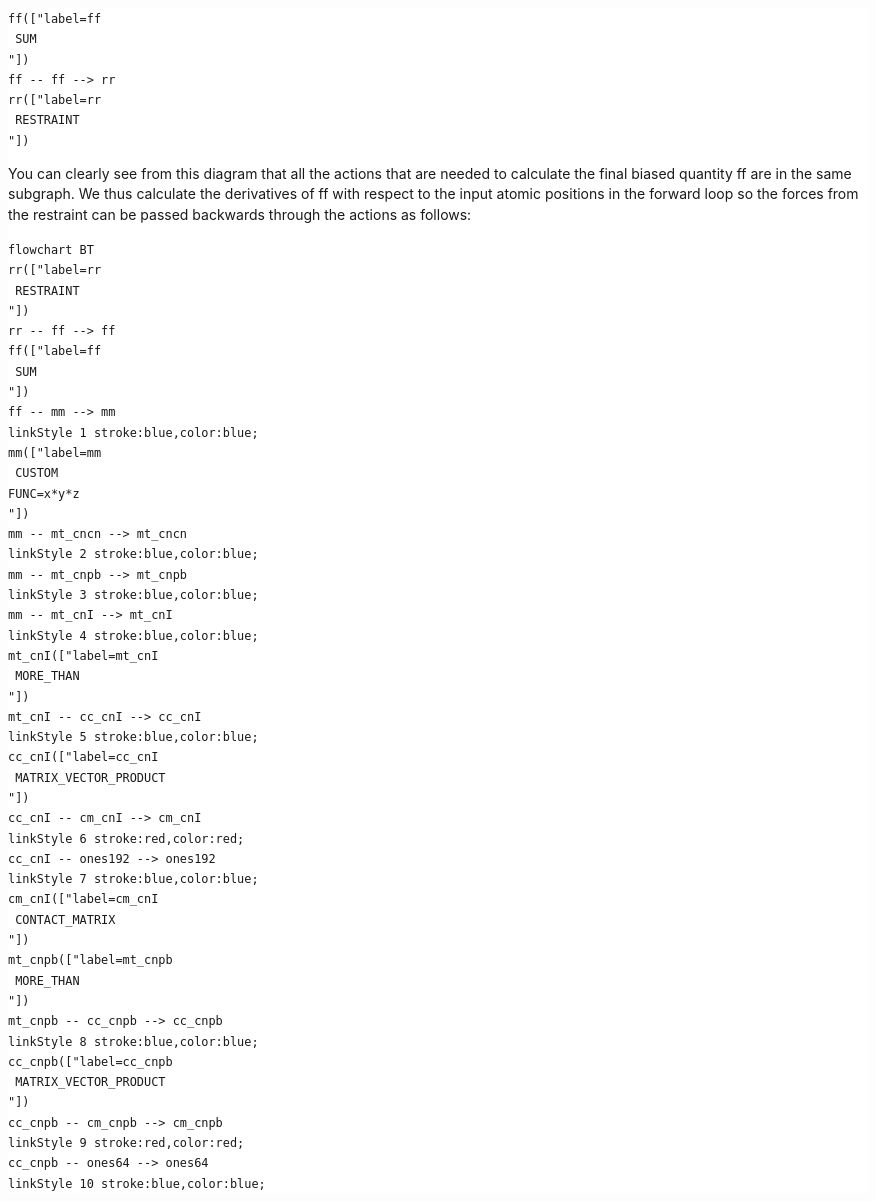 ```mermaid
ff(["label=ff 
 SUM 
"])
ff -- ff --> rr
rr(["label=rr 
 RESTRAINT 
"])

```

You can clearly see from this diagram that all the actions that are needed to calculate the final biased quantity ff are in the same subgraph.  We thus calculate the derivatives of ff with respect to the input 
atomic positions in the forward loop so the forces from the restraint can be passed backwards through the actions as follows:

```mermaid
flowchart BT 
rr(["label=rr 
 RESTRAINT 
"])
rr -- ff --> ff
ff(["label=ff 
 SUM 
"])
ff -- mm --> mm
linkStyle 1 stroke:blue,color:blue;
mm(["label=mm 
 CUSTOM
FUNC=x*y*z 
"])
mm -- mt_cncn --> mt_cncn
linkStyle 2 stroke:blue,color:blue;
mm -- mt_cnpb --> mt_cnpb
linkStyle 3 stroke:blue,color:blue;
mm -- mt_cnI --> mt_cnI
linkStyle 4 stroke:blue,color:blue;
mt_cnI(["label=mt_cnI 
 MORE_THAN 
"])
mt_cnI -- cc_cnI --> cc_cnI
linkStyle 5 stroke:blue,color:blue;
cc_cnI(["label=cc_cnI 
 MATRIX_VECTOR_PRODUCT 
"])
cc_cnI -- cm_cnI --> cm_cnI
linkStyle 6 stroke:red,color:red;
cc_cnI -- ones192 --> ones192
linkStyle 7 stroke:blue,color:blue;
cm_cnI(["label=cm_cnI 
 CONTACT_MATRIX 
"])
mt_cnpb(["label=mt_cnpb 
 MORE_THAN 
"])
mt_cnpb -- cc_cnpb --> cc_cnpb
linkStyle 8 stroke:blue,color:blue;
cc_cnpb(["label=cc_cnpb 
 MATRIX_VECTOR_PRODUCT 
"])
cc_cnpb -- cm_cnpb --> cm_cnpb
linkStyle 9 stroke:red,color:red;
cc_cnpb -- ones64 --> ones64
linkStyle 10 stroke:blue,color:blue;
```